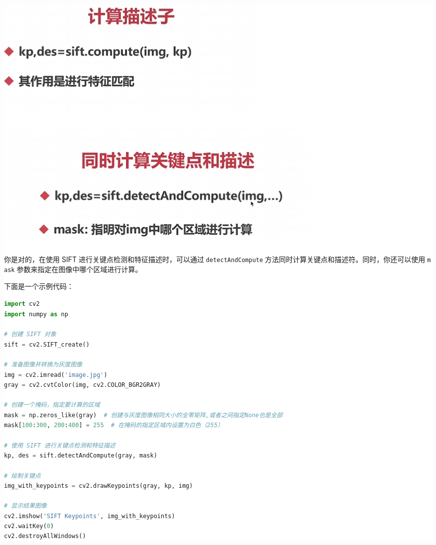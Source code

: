 ![image-20240119094031105](img/image-20240119094031105.png)

![image-20240119094037673](img/image-20240119094037673.png)

你是对的，在使用 SIFT 进行关键点检测和特征描述时，可以通过 `detectAndCompute` 方法同时计算关键点和描述符。同时，你还可以使用 `mask` 参数来指定在图像中哪个区域进行计算。

下面是一个示例代码：

```python
import cv2
import numpy as np

# 创建 SIFT 对象
sift = cv2.SIFT_create()

# 准备图像并转换为灰度图像
img = cv2.imread('image.jpg')
gray = cv2.cvtColor(img, cv2.COLOR_BGR2GRAY)

# 创建一个掩码，指定要计算的区域
mask = np.zeros_like(gray)  # 创建与灰度图像相同大小的全零矩阵,或者之间指定None也是全部
mask[100:300, 200:400] = 255  # 在掩码的指定区域内设置为白色（255）

# 使用 SIFT 进行关键点检测和特征描述
kp, des = sift.detectAndCompute(gray, mask)

# 绘制关键点
img_with_keypoints = cv2.drawKeypoints(gray, kp, img)

# 显示结果图像
cv2.imshow('SIFT Keypoints', img_with_keypoints)
cv2.waitKey(0)
cv2.destroyAllWindows()
```
